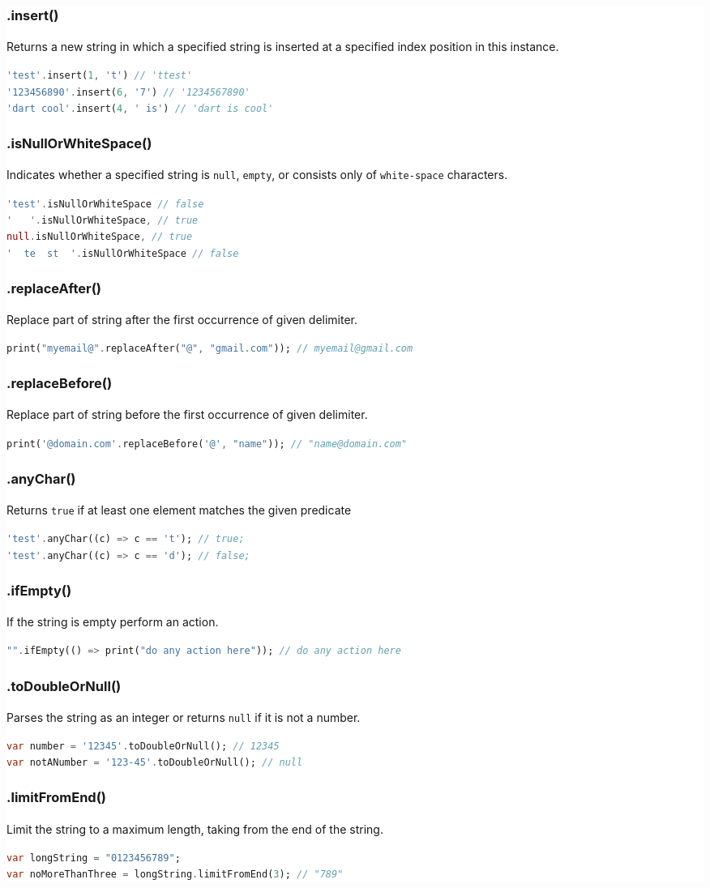 
### .insert()
Returns a new string in which a specified string is inserted at a specified index position in this instance.
```dart
'test'.insert(1, 't') // 'ttest'
'123456890'.insert(6, '7') // '1234567890'
'dart cool'.insert(4, ' is') // 'dart is cool'
```

### .isNullOrWhiteSpace()
Indicates whether a specified string is `null`, `empty`, or consists only of `white-space` characters.
```dart
'test'.isNullOrWhiteSpace // false
'   '.isNullOrWhiteSpace, // true
null.isNullOrWhiteSpace, // true
'  te  st  '.isNullOrWhiteSpace // false
```

### .replaceAfter()
Replace part of string after the first occurrence of given delimiter.
```dart  
print("myemail@".replaceAfter("@", "gmail.com")); // myemail@gmail.com 
```  
### .replaceBefore()
Replace part of string before the first occurrence of given delimiter.
```dart  
print('@domain.com'.replaceBefore('@', "name")); // "name@domain.com"
```

### .anyChar()
Returns `true` if at least one element matches the given predicate
```dart  
'test'.anyChar((c) => c == 't'); // true;
'test'.anyChar((c) => c == 'd'); // false;
```

### .ifEmpty()
If the string is empty perform an action.
```dart  
"".ifEmpty(() => print("do any action here")); // do any action here
```  
  
### .toDoubleOrNull()  
Parses the string as an integer or returns `null` if it is not a number.  
```dart  
var number = '12345'.toDoubleOrNull(); // 12345  
var notANumber = '123-45'.toDoubleOrNull(); // null  
```  

### .limitFromEnd()
Limit the string to a maximum length, taking from the end of the string.
```dart
var longString = "0123456789";
var noMoreThanThree = longString.limitFromEnd(3); // "789"
```
